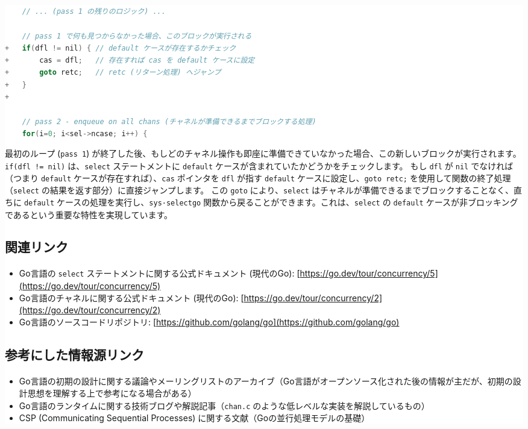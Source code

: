 ```c
 	// ... (pass 1 の残りのロジック) ...

 	// pass 1 で何も見つからなかった場合、このブロックが実行される
+	if(dfl != nil) { // default ケースが存在するかチェック
+		cas = dfl;   // 存在すれば cas を default ケースに設定
+		goto retc;   // retc (リターン処理) へジャンプ
+	}
+		
 
 	// pass 2 - enqueue on all chans (チャネルが準備できるまでブロックする処理)
 	for(i=0; i<sel->ncase; i++) {
```
最初のループ (`pass 1`) が終了した後、もしどのチャネル操作も即座に準備できていなかった場合、この新しいブロックが実行されます。
`if(dfl != nil)` は、`select` ステートメントに `default` ケースが含まれていたかどうかをチェックします。
もし `dfl` が `nil` でなければ（つまり `default` ケースが存在すれば）、`cas` ポインタを `dfl` が指す `default` ケースに設定し、`goto retc;` を使用して関数の終了処理（`select` の結果を返す部分）に直接ジャンプします。
この `goto` により、`select` はチャネルが準備できるまでブロックすることなく、直ちに `default` ケースの処理を実行し、`sys·selectgo` 関数から戻ることができます。これは、`select` の `default` ケースが非ブロッキングであるという重要な特性を実現しています。

## 関連リンク

-   Go言語の `select` ステートメントに関する公式ドキュメント (現代のGo): [https://go.dev/tour/concurrency/5](https://go.dev/tour/concurrency/5)
-   Go言語のチャネルに関する公式ドキュメント (現代のGo): [https://go.dev/tour/concurrency/2](https://go.dev/tour/concurrency/2)
-   Go言語のソースコードリポジトリ: [https://github.com/golang/go](https://github.com/golang/go)

## 参考にした情報源リンク

-   Go言語の初期の設計に関する議論やメーリングリストのアーカイブ（Go言語がオープンソース化された後の情報が主だが、初期の設計思想を理解する上で参考になる場合がある）
-   Go言語のランタイムに関する技術ブログや解説記事（`chan.c` のような低レベルな実装を解説しているもの）
-   CSP (Communicating Sequential Processes) に関する文献（Goの並行処理モデルの基礎）
